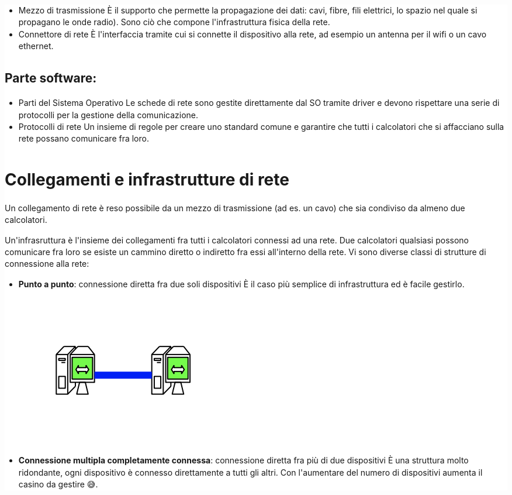- Mezzo di trasmissione
  È il supporto che permette la propagazione dei dati: cavi, fibre, fili elettrici, lo spazio nel quale si propagano le onde radio). Sono ciò che compone l'infrastruttura fisica della rete.
- Connettore di rete
  È l'interfaccia tramite cui si connette il dispositivo alla rete, ad esempio un antenna per il wifi o un cavo ethernet.

## Parte software:

- Parti del Sistema Operativo
  Le schede di rete sono gestite direttamente dal SO tramite driver e devono rispettare una serie di protocolli per la gestione della comunicazione.
- Protocolli di rete
  Un insieme di regole per creare uno standard comune e garantire che tutti i calcolatori che si affacciano sulla rete possano comunicare fra loro.

# Collegamenti e infrastrutture di rete

Un collegamento di rete è reso possibile da un mezzo di trasmissione (ad es. un cavo) che sia condiviso da almeno due calcolatori.

Un'infrasruttura è l'insieme dei collegamenti fra tutti i calcolatori connessi ad una rete. Due calcolatori qualsiasi possono comunicare fra loro se esiste un cammino diretto o indiretto fra essi all'interno della rete. Vi sono diverse classi di strutture di connessione alla rete:

- **Punto a punto**: connessione diretta fra due soli dispositivi
  È il caso più semplice di infrastruttura ed è facile gestirlo.

  ![Connessione punto a punto](assets/connessione-punto-punto.png)

- **Connessione multipla completamente connessa**: connessione diretta fra più di due dispositivi
  È una struttura molto ridondante, ogni dispositivo è connesso direttamente a tutti gli altri. Con l'aumentare del numero di dispositivi aumenta il casino da gestire 😅.
